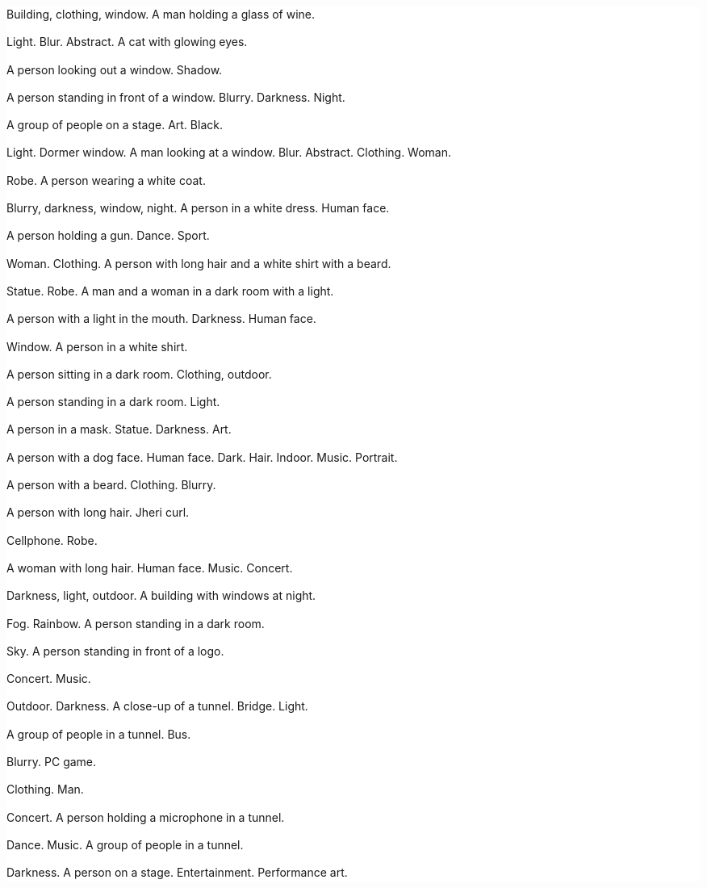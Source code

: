 Building, clothing, window. A man holding a glass of wine.

Light. Blur. Abstract. A cat with glowing eyes.

A person looking out a window. Shadow.

A person standing in front of a window. Blurry. Darkness. Night.

A group of people on a stage. Art. Black.

Light. Dormer window. A man looking at a window. Blur. Abstract. Clothing. Woman.

Robe. A person wearing a white coat.

Blurry, darkness, window, night. A person in a white dress. Human face.

A person holding a gun. Dance. Sport.

Woman. Clothing. A person with long hair and a white shirt with a beard.

Statue. Robe. A man and a woman in a dark room with a light.

A person with a light in the mouth. Darkness. Human face.

Window. A person in a white shirt.

A person sitting in a dark room. Clothing, outdoor.

A person standing in a dark room. Light.

A person in a mask. Statue. Darkness. Art.

A person with a dog face. Human face. Dark. Hair. Indoor. Music. Portrait.

A person with a beard. Clothing. Blurry.

A person with long hair. Jheri curl.

Cellphone. Robe.

A woman with long hair. Human face. Music. Concert.

Darkness, light, outdoor. A building with windows at night.

Fog. Rainbow. A person standing in a dark room.

Sky. A person standing in front of a logo.

Concert. Music.

Outdoor. Darkness. A close-up of a tunnel. Bridge. Light.

A group of people in a tunnel. Bus.

Blurry. PC game.



Clothing. Man.

Concert. A person holding a microphone in a tunnel.

Dance. Music. A group of people in a tunnel.

Darkness. A person on a stage. Entertainment. Performance art.
